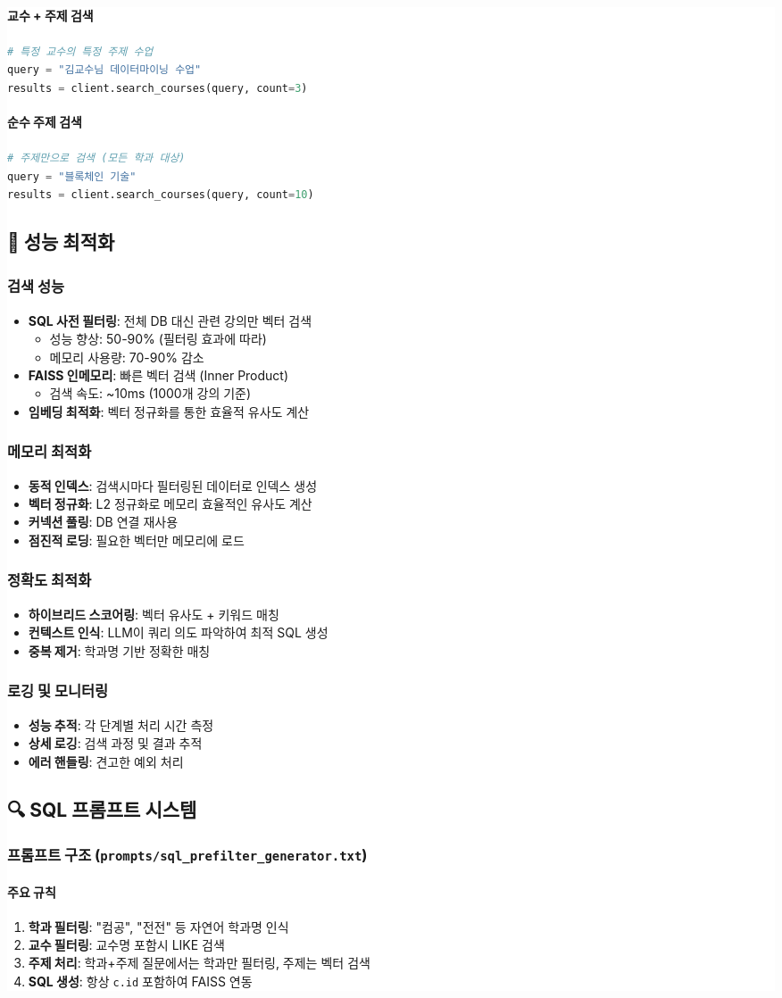 #### 교수 + 주제 검색
```python
# 특정 교수의 특정 주제 수업
query = "김교수님 데이터마이닝 수업"
results = client.search_courses(query, count=3)
```

#### 순수 주제 검색
```python
# 주제만으로 검색 (모든 학과 대상)
query = "블록체인 기술"
results = client.search_courses(query, count=10)
```

## 🚀 성능 최적화

### 검색 성능
- **SQL 사전 필터링**: 전체 DB 대신 관련 강의만 벡터 검색
  - 성능 향상: 50-90% (필터링 효과에 따라)
  - 메모리 사용량: 70-90% 감소
- **FAISS 인메모리**: 빠른 벡터 검색 (Inner Product)
  - 검색 속도: ~10ms (1000개 강의 기준)
- **임베딩 최적화**: 벡터 정규화를 통한 효율적 유사도 계산

### 메모리 최적화
- **동적 인덱스**: 검색시마다 필터링된 데이터로 인덱스 생성
- **벡터 정규화**: L2 정규화로 메모리 효율적인 유사도 계산
- **커넥션 풀링**: DB 연결 재사용
- **점진적 로딩**: 필요한 벡터만 메모리에 로드

### 정확도 최적화
- **하이브리드 스코어링**: 벡터 유사도 + 키워드 매칭
- **컨텍스트 인식**: LLM이 쿼리 의도 파악하여 최적 SQL 생성
- **중복 제거**: 학과명 기반 정확한 매칭

### 로깅 및 모니터링
- **성능 추적**: 각 단계별 처리 시간 측정
- **상세 로깅**: 검색 과정 및 결과 추적
- **에러 핸들링**: 견고한 예외 처리

## 🔍 SQL 프롬프트 시스템

### 프롬프트 구조 (`prompts/sql_prefilter_generator.txt`)

#### 주요 규칙
1. **학과 필터링**: "컴공", "전전" 등 자연어 학과명 인식
2. **교수 필터링**: 교수명 포함시 LIKE 검색
3. **주제 처리**: 학과+주제 질문에서는 학과만 필터링, 주제는 벡터 검색
4. **SQL 생성**: 항상 `c.id` 포함하여 FAISS 연동
